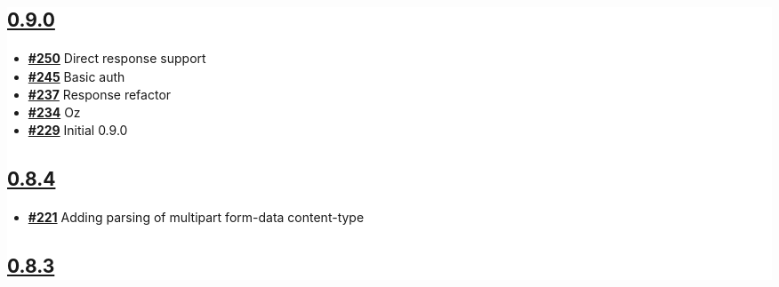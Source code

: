 ## [**0.9.0**](https://github.com/hapijs/hapi/issues?milestone=3&state=closed)
- [**#250**](https://github.com/hapijs/hapi/issues/250) Direct response support
- [**#245**](https://github.com/hapijs/hapi/issues/245) Basic auth
- [**#237**](https://github.com/hapijs/hapi/issues/237) Response refactor
- [**#234**](https://github.com/hapijs/hapi/issues/234) Oz
- [**#229**](https://github.com/hapijs/hapi/issues/229) Initial 0.9.0

## [**0.8.4**](https://github.com/hapijs/hapi/issues?milestone=7&state=closed)
- [**#221**](https://github.com/hapijs/hapi/issues/221) Adding parsing of multipart form-data content-type

## [**0.8.3**](https://github.com/hapijs/hapi/issues?milestone=6&state=closed)
